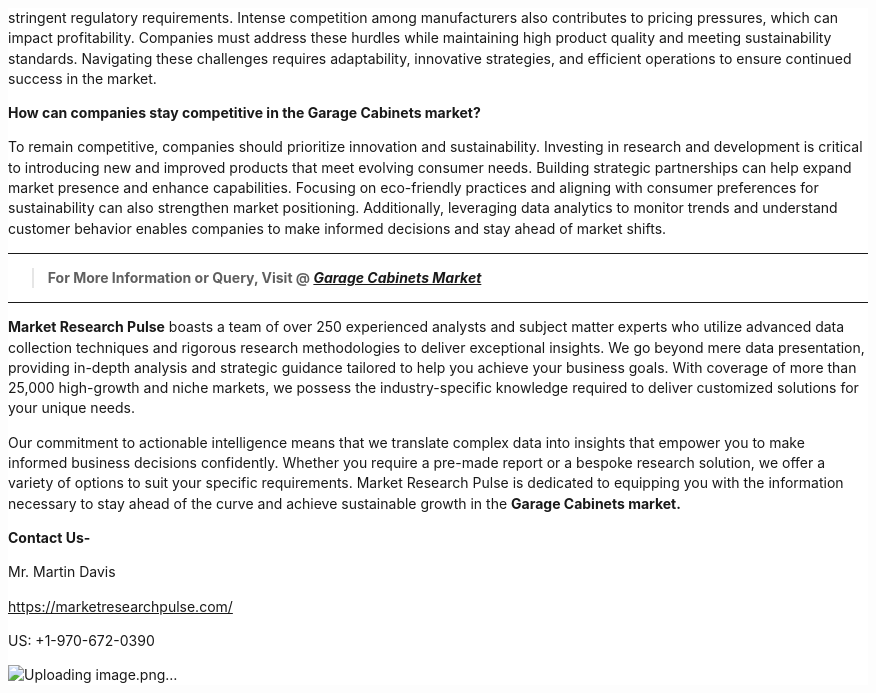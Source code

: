 stringent regulatory requirements. Intense competition among manufacturers also contributes to pricing pressures, which can impact profitability. Companies must address these hurdles while maintaining high product quality and meeting sustainability standards. Navigating these challenges requires adaptability, innovative strategies, and efficient operations to ensure continued success in the market.</p><p><strong>How can companies stay competitive in the Garage Cabinets market?</strong></p><p>To remain competitive, companies should prioritize innovation and sustainability. Investing in research and development is critical to introducing new and improved products that meet evolving consumer needs. Building strategic partnerships can help expand market presence and enhance capabilities. Focusing on eco-friendly practices and aligning with consumer preferences for sustainability can also strengthen market positioning. Additionally, leveraging data analytics to monitor trends and understand customer behavior enables companies to make informed decisions and stay ahead of market shifts.</p><hr /><blockquote><p><strong>For More Information or Query, Visit @&nbsp;<em><a href="https://marketresearchpulse.com/report/136081/garage-cabinets-market?utm_source=Linkedin&utm_medium=027">Garage Cabinets Market</a></em></strong></p></blockquote><hr /><p><strong>Market Research Pulse</strong> boasts a team of over 250 experienced analysts and subject matter experts who utilize advanced data collection techniques and rigorous research methodologies to deliver exceptional insights. We go beyond mere data presentation, providing in-depth analysis and strategic guidance tailored to help you achieve your business goals. With coverage of more than 25,000 high-growth and niche markets, we possess the industry-specific knowledge required to deliver customized solutions for your unique needs.</p><p>Our commitment to actionable intelligence means that we translate complex data into insights that empower you to make informed business decisions confidently. Whether you require a pre-made report or a bespoke research solution, we offer a variety of options to suit your specific requirements. Market Research Pulse is dedicated to equipping you with the information necessary to stay ahead of the curve and achieve sustainable growth in the <strong>Garage Cabinets market.</strong></p><p><strong>Contact Us-</strong></p><p>Mr. Martin Davis</p><p>https://marketresearchpulse.com/</p><p>US: +1-970-672-0390</p>
![Uploading image.png…]()
